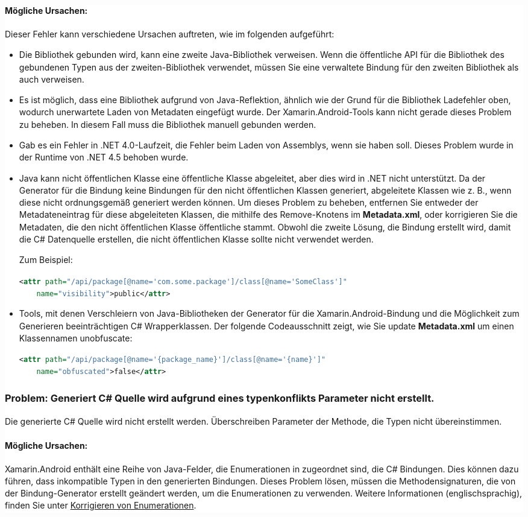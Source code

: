 #### <a name="possible-causes"></a>Mögliche Ursachen:

Dieser Fehler kann verschiedene Ursachen auftreten, wie im folgenden aufgeführt:

-   Die Bibliothek gebunden wird, kann eine zweite Java-Bibliothek verweisen. Wenn die öffentliche API für die Bibliothek des gebundenen Typen aus der zweiten-Bibliothek verwendet, müssen Sie eine verwaltete Bindung für den zweiten Bibliothek als auch verweisen.

-   Es ist möglich, dass eine Bibliothek aufgrund von Java-Reflektion, ähnlich wie der Grund für die Bibliothek Ladefehler oben, wodurch unerwartete Laden von Metadaten eingefügt wurde. Der Xamarin.Android-Tools kann nicht gerade dieses Problem zu beheben. In diesem Fall muss die Bibliothek manuell gebunden werden.

-   Gab es ein Fehler in .NET 4.0-Laufzeit, die Fehler beim Laden von Assemblys, wenn sie haben soll. Dieses Problem wurde in der Runtime von .NET 4.5 behoben wurde.

-   Java kann nicht öffentlichen Klasse eine öffentliche Klasse abgeleitet, aber dies wird in .NET nicht unterstützt. Da der Generator für die Bindung keine Bindungen für den nicht öffentlichen Klassen generiert, abgeleitete Klassen wie z. B., wenn diese nicht ordnungsgemäß generiert werden können. Um dieses Problem zu beheben, entfernen Sie entweder der Metadateneintrag für diese abgeleiteten Klassen, die mithilfe des Remove-Knotens im **Metadata.xml**, oder korrigieren Sie die Metadaten, die den nicht öffentlichen Klasse öffentliche stammt. Obwohl die zweite Lösung, die Bindung erstellt wird, damit die C# Datenquelle erstellen, die nicht öffentlichen Klasse sollte nicht verwendet werden.

    Zum Beispiel:

    ```xml
    <attr path="/api/package[@name='com.some.package']/class[@name='SomeClass']"
        name="visibility">public</attr>
    ```

-   Tools, mit denen Verschleiern von Java-Bibliotheken der Generator für die Xamarin.Android-Bindung und die Möglichkeit zum Generieren beeinträchtigen C# Wrapperklassen. Der folgende Codeausschnitt zeigt, wie Sie update **Metadata.xml** um einen Klassennamen unobfuscate:

    ```xml
    <attr path="/api/package[@name='{package_name}']/class[@name='{name}']"
        name="obfuscated">false</attr>
    ```

### <a name="problem-generated-c-source-does-not-build-due-to-parameter-type-mismatch"></a>Problem: Generiert C# Quelle wird aufgrund eines typenkonflikts Parameter nicht erstellt.

Die generierte C# Quelle wird nicht erstellt werden. Überschreiben Parameter der Methode, die Typen nicht übereinstimmen.

#### <a name="possible-causes"></a>Mögliche Ursachen:

Xamarin.Android enthält eine Reihe von Java-Felder, die Enumerationen in zugeordnet sind, die C# Bindungen. Dies können dazu führen, dass inkompatible Typen in den generierten Bindungen. Dieses Problem lösen, müssen die Methodensignaturen, die von der Bindung-Generator erstellt geändert werden, um die Enumerationen zu verwenden. Weitere Informationen (englischsprachig), finden Sie unter [Korrigieren von Enumerationen](~/android/platform/binding-java-library/customizing-bindings/java-bindings-metadata.md).
